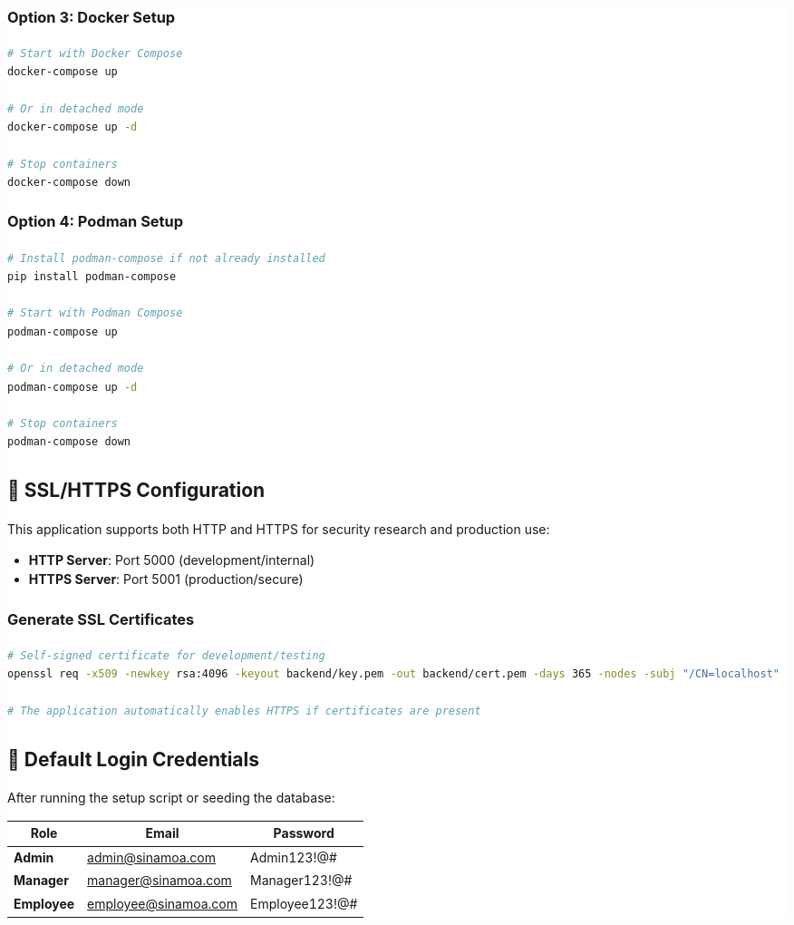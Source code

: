 
### Option 3: Docker Setup
```bash
# Start with Docker Compose
docker-compose up

# Or in detached mode
docker-compose up -d

# Stop containers
docker-compose down
```

### Option 4: Podman Setup
```bash
# Install podman-compose if not already installed
pip install podman-compose

# Start with Podman Compose
podman-compose up

# Or in detached mode
podman-compose up -d

# Stop containers
podman-compose down
```

## 🔐 SSL/HTTPS Configuration

This application supports both HTTP and HTTPS for security research and production use:

- **HTTP Server**: Port 5000 (development/internal)
- **HTTPS Server**: Port 5001 (production/secure)

### Generate SSL Certificates
```bash
# Self-signed certificate for development/testing
openssl req -x509 -newkey rsa:4096 -keyout backend/key.pem -out backend/cert.pem -days 365 -nodes -subj "/CN=localhost"

# The application automatically enables HTTPS if certificates are present
```

## 🔑 Default Login Credentials

After running the setup script or seeding the database:

| Role | Email | Password |
|------|--------|----------|
| **Admin** | admin@sinamoa.com | Admin123!@# |
| **Manager** | manager@sinamoa.com | Manager123!@# |
| **Employee** | employee@sinamoa.com | Employee123!@# |
